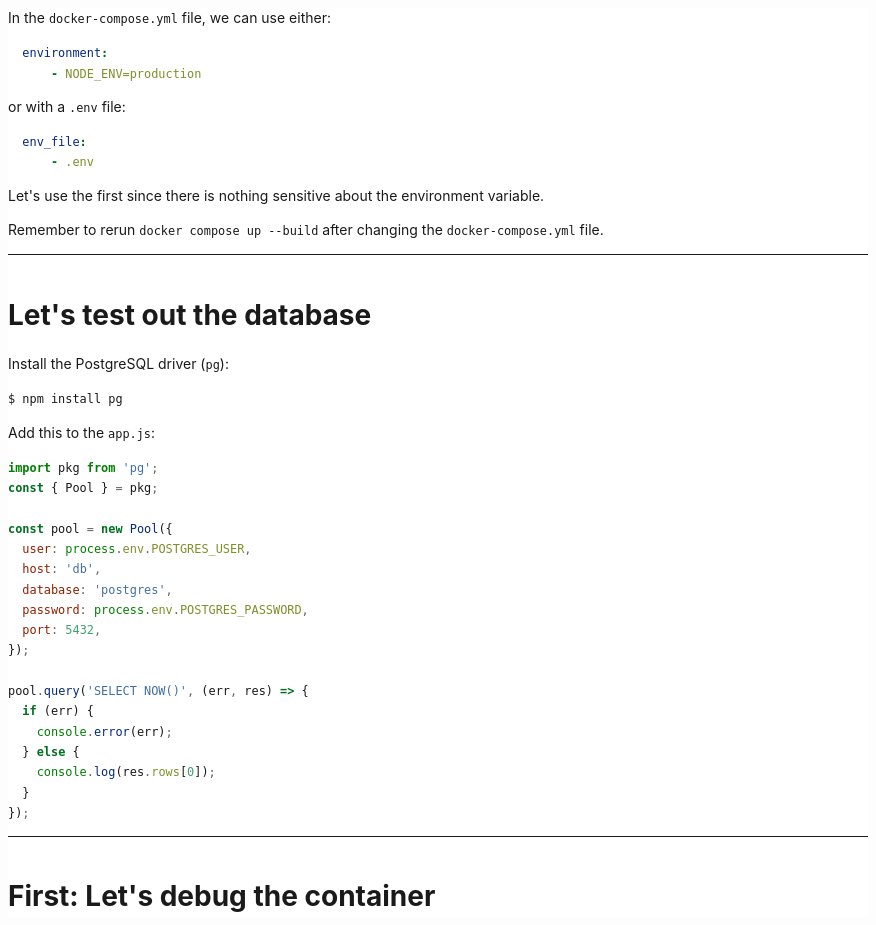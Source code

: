 In the `docker-compose.yml` file, we can use either:

```yaml
  environment:
      - NODE_ENV=production
```

or with a `.env` file:

```yaml
  env_file:
      - .env
```

Let's use the first since there is nothing sensitive about the environment variable.

Remember to rerun `docker compose up --build` after changing the `docker-compose.yml` file.

---

# Let's test out the database

Install the PostgreSQL driver (`pg`):

```bash
$ npm install pg
```

Add this to the `app.js`:

```javascript
import pkg from 'pg';
const { Pool } = pkg;

const pool = new Pool({
  user: process.env.POSTGRES_USER,
  host: 'db',
  database: 'postgres',
  password: process.env.POSTGRES_PASSWORD,
  port: 5432,
});

pool.query('SELECT NOW()', (err, res) => {
  if (err) {
    console.error(err);
  } else {
    console.log(res.rows[0]);
  }
});
```

---

# First: Let's debug the container
